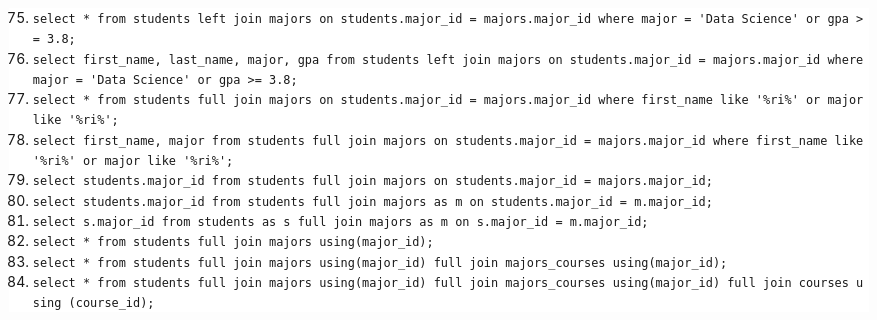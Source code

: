 75. `select * from students left join majors on students.major_id = majors.major_id where major = 'Data Science' or gpa >= 3.8;`
76. `select first_name, last_name, major, gpa from students left join majors on students.major_id = majors.major_id where major = 'Data Science' or gpa >= 3.8;`
77. `select * from students full join majors on students.major_id = majors.major_id where first_name like '%ri%' or major like '%ri%';`
78. `select first_name, major from students full join majors on students.major_id = majors.major_id where first_name like '%ri%' or major like '%ri%';`
79. `select students.major_id from students full join majors on students.major_id = majors.major_id;`
80. `select students.major_id from students full join majors as m on students.major_id = m.major_id;`
81. `select s.major_id from students as s full join majors as m on s.major_id = m.major_id;`
82. `select * from students full join majors using(major_id);`
83. `select * from students full join majors using(major_id) full join majors_courses using(major_id);`
84. `select * from students full join majors using(major_id) full join majors_courses using(major_id) full join courses using (course_id);`
